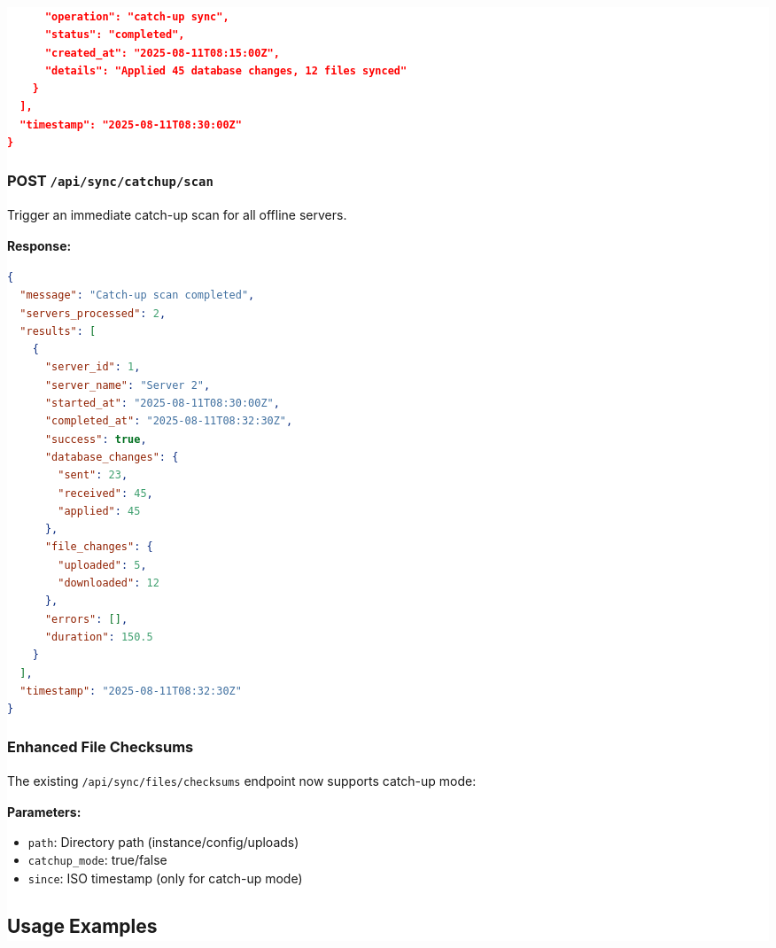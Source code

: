 ```json
      "operation": "catch-up sync",
      "status": "completed",
      "created_at": "2025-08-11T08:15:00Z",
      "details": "Applied 45 database changes, 12 files synced"
    }
  ],
  "timestamp": "2025-08-11T08:30:00Z"
}
```

### POST `/api/sync/catchup/scan`
Trigger an immediate catch-up scan for all offline servers.

**Response:**
```json
{
  "message": "Catch-up scan completed",
  "servers_processed": 2,
  "results": [
    {
      "server_id": 1,
      "server_name": "Server 2",
      "started_at": "2025-08-11T08:30:00Z",
      "completed_at": "2025-08-11T08:32:30Z",
      "success": true,
      "database_changes": {
        "sent": 23,
        "received": 45,
        "applied": 45
      },
      "file_changes": {
        "uploaded": 5,
        "downloaded": 12
      },
      "errors": [],
      "duration": 150.5
    }
  ],
  "timestamp": "2025-08-11T08:32:30Z"
}
```

### Enhanced File Checksums

The existing `/api/sync/files/checksums` endpoint now supports catch-up mode:

**Parameters:**
- `path`: Directory path (instance/config/uploads)
- `catchup_mode`: true/false
- `since`: ISO timestamp (only for catch-up mode)

## Usage Examples
